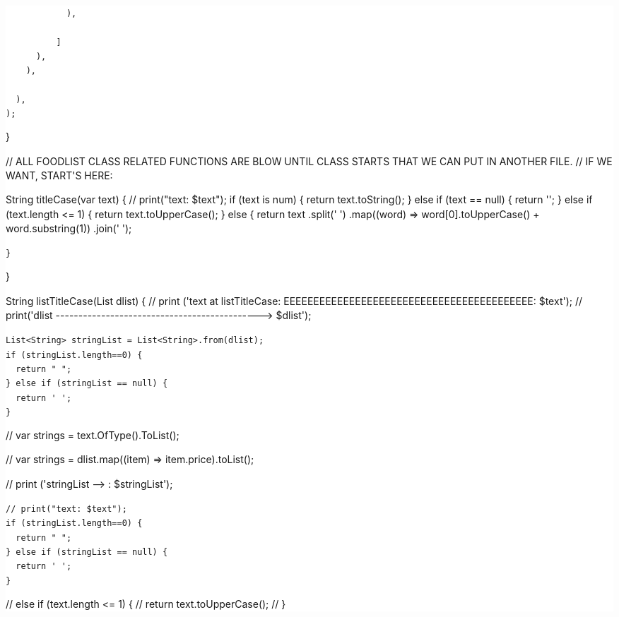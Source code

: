                 ),

              ]
          ),
        ),

      ),
    );



  }


// ALL FOODLIST CLASS RELATED FUNCTIONS ARE BLOW UNTIL CLASS STARTS THAT WE CAN PUT IN ANOTHER FILE.
// IF WE WANT, START'S HERE:



  String titleCase(var text) {
    // print("text: $text");
    if (text is num) {
      return text.toString();
    } else if (text == null) {
      return '';
    } else if (text.length <= 1) {
      return text.toUpperCase();
    } else {
      return text
          .split(' ')
          .map((word) => word[0].toUpperCase() + word.substring(1))
          .join(' ');


    }
  }


  String listTitleCase(List<dynamic> dlist) {
//    print ('text at listTitleCase:  EEEEEEEEEEEEEEEEEEEEEEEEEEEEEEEEEEEEEEEEEE: $text');
//    print('dlist ---------------------------------------------> $dlist');

    List<String> stringList = List<String>.from(dlist);
    if (stringList.length==0) {
      return " ";
    } else if (stringList == null) {
      return ' ';
    }


//    var strings = text.OfType<String>().ToList();

//    var strings = dlist.map((item) => item.price).toList();

//    print ('stringList --> : $stringList');


    // print("text: $text");
    if (stringList.length==0) {
      return " ";
    } else if (stringList == null) {
      return ' ';
    }
//    else if (text.length <= 1) {
//      return text.toUpperCase();
//    }
